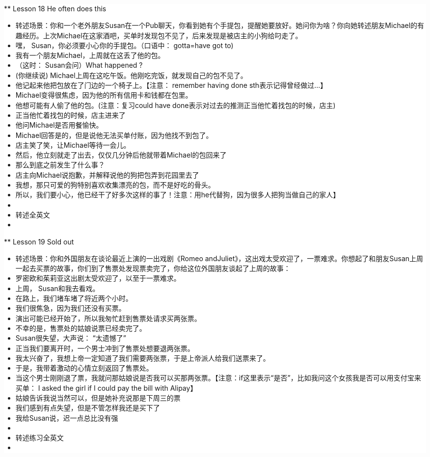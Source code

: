 ** Lesson 18  He often does this
- 转述场景：你和⼀个⽼外朋友Susan在⼀个Pub聊天，你看到她有个⼿提包，提醒她要放好。她问你为啥？你向她转述朋友Michael的有趣经历。上次Michael在这家酒吧，买单时发现包不⻅了，后来发现是被店主的⼩狗给叼⾛了。
- 嘿， Susan，你必须要⼩⼼你的⼿提包。（⼝语中：
gotta=have got to)
- 我有⼀个朋友Michael，上周就在这丢了他的包。
- （这时： Susan会问）What happened ?
- (你继续说) Michael上周在这吃午饭。他刚吃完饭，就发现⾃⼰的包不⻅了。
- 他记起来他把包放在了⻔边的⼀个椅⼦上。【注意： remember having done sth表示记得曾经做过...】
- Michael变得很焦虑，因为他的所有信⽤卡和钱都在包⾥。
- 他想可能有⼈偷了他的包。(注意：复习could have done表示对过去的推测正当他忙着找包的时候，店主)
- 正当他忙着找包的时候，店主进来了
- 他问Michael是否⽤餐愉快。
- Michael回答是的，但是说他⽆法买单付账，因为他找不到包了。
- 店主笑了笑，让Michael等待⼀会⼉。
- 然后，他⽴刻就⾛了出去，仅仅⼏分钟后他就带着Michael的包回来了
- 那么到底之前发⽣了什么事？
- 店主向Michael说抱歉，并解释说他的狗把包弄到花园⾥去了
- 我想，那只可爱的狗特别喜欢收集漂亮的包，⽽不是好吃的⻣头。
- 所以，我们要⼩⼼，他已经⼲了好多次这样的事了！注意：⽤he代替狗，因为很多⼈把狗当做⾃⼰的家⼈】
- 
- 转述全英文
- 

** Lesson 19 Sold out
- 转述场景：你和外国朋友在谈论最近上演的⼀出戏剧《Romeo andJuliet》，这出戏太受欢迎了，⼀票难求。你想起了和朋友Susan上周⼀起去买票的故事，你们到了售票处发现票卖完了，你给这位外国朋友谈起了上周的故事：
- 罗密欧和茱莉亚这出剧太受欢迎了，以⾄于⼀票难求。
- 上周， Susan和我去看戏。
- 在路上，我们堵⻋堵了将近两个⼩时。
- 我们很焦急，因为我们还没有买票。
- 演出可能已经开始了，所以我匆忙赶到售票处请求买两张票。
- 不幸的是，售票处的姑娘说票已经卖完了。
- Susan很失望，⼤声说： “太遗憾了”
- 正当我们要离开时，⼀个男⼠冲到了售票处想要退两张票。
- 我太兴奋了，我想上帝⼀定知道了我们需要两张票，于是上帝派⼈给我们送票来了。
- 于是，我带着激动的⼼情⽴刻返回了售票处。
- 当这个男⼠刚刚退了票，我就问那姑娘说是否我可以买那两张票。【注意：if这⾥表示“是否”，⽐如我问这个⼥孩我是否可以⽤⽀付宝来买单： I asked the girl if I could pay the bill with Alipay】
- 姑娘告诉我说当然可以，但是她补充说那是下周三的票
- 我们感到有点失望，但是不管怎样我还是买下了
- 我给Susan说，迟⼀点总⽐没有强
- 
- 转述练习全英⽂
- 
